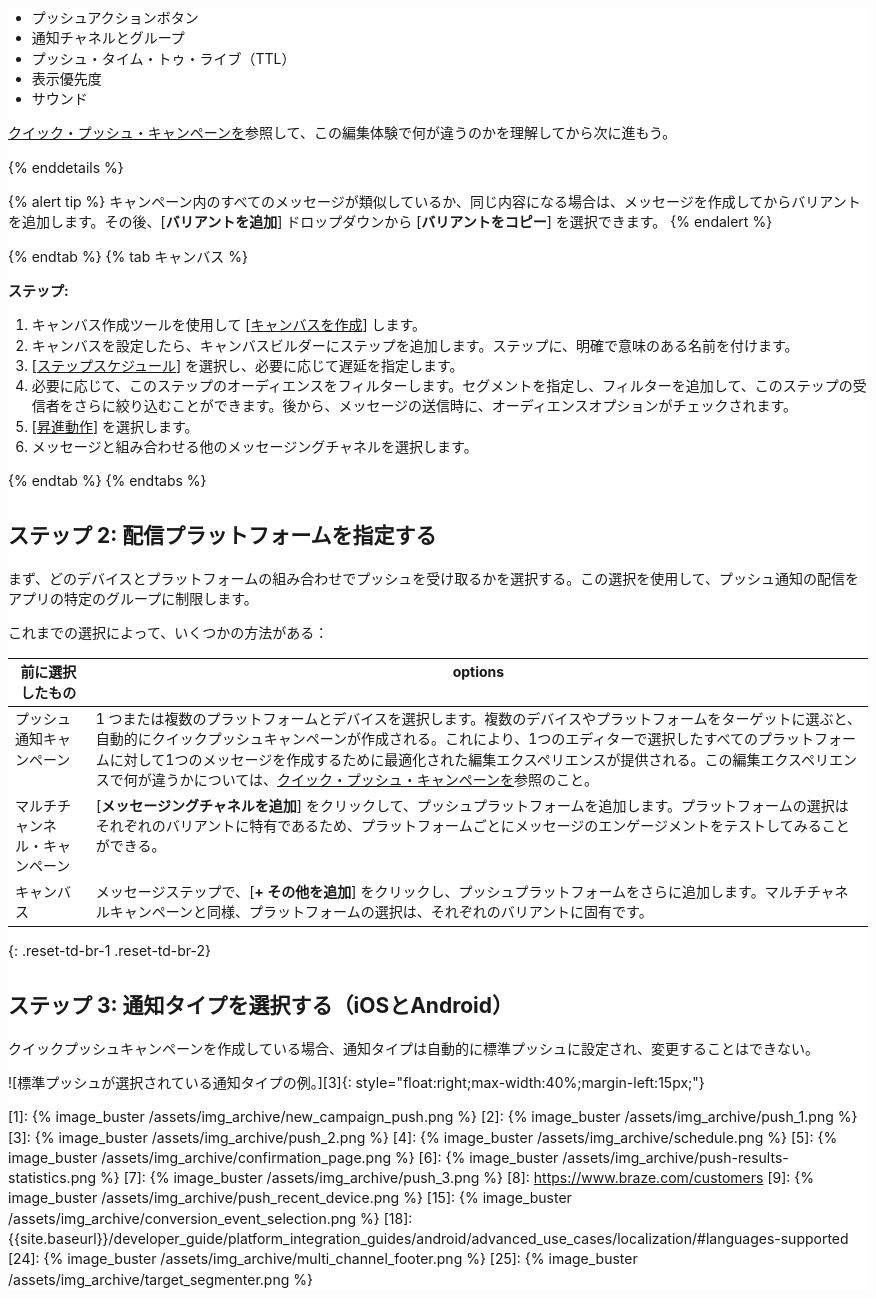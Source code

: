 - プッシュアクションボタン
- 通知チャネルとグループ
- プッシュ・タイム・トゥ・ライブ（TTL）
- 表示優先度
- サウンド

[クイック・プッシュ・キャンペーンを]({{site.baseurl}}/quick_push)参照して、この編集体験で何が違うのかを理解してから次に進もう。

{% enddetails %}

{% alert tip %}
キャンペーン内のすべてのメッセージが類似しているか、同じ内容になる場合は、メッセージを作成してからバリアントを追加します。その後、\[**バリアントを追加**] ドロップダウンから \[**バリアントをコピー**] を選択できます。
{% endalert %}

{% endtab %}
{% tab キャンバス %}

**ステップ:**

1. キャンバス作成ツールを使用して \[[キャンバスを作成]({{site.baseurl}}/user_guide/engagement_tools/canvas/create_a_canvas/create_a_canvas/)] します。
2. キャンバスを設定したら、キャンバスビルダーにステップを追加します。ステップに、明確で意味のある名前を付けます。
3. \[[ステップスケジュール]({{site.baseurl}}/user_guide/engagement_tools/canvas/create_a_canvas/time_based_canvas/#schedule-delay)] を選択し、必要に応じて遅延を指定します。
4. 必要に応じて、このステップのオーディエンスをフィルターします。セグメントを指定し、フィルターを追加して、このステップの受信者をさらに絞り込むことができます。後から、メッセージの送信時に、オーディエンスオプションがチェックされます。
5. \[[昇進動作]({{site.baseurl}}/user_guide/engagement_tools/canvas/create_a_canvas/advancement/)] を選択します。
6. メッセージと組み合わせる他のメッセージングチャネルを選択します。

{% endtab %}
{% endtabs %}

## ステップ 2: 配信プラットフォームを指定する

まず、どのデバイスとプラットフォームの組み合わせでプッシュを受け取るかを選択する。この選択を使用して、プッシュ通知の配信をアプリの特定のグループに制限します。

これまでの選択によって、いくつかの方法がある：

| 前に選択したもの | options |
| --- | --- | 
| プッシュ通知キャンペーン | 1 つまたは複数のプラットフォームとデバイスを選択します。複数のデバイスやプラットフォームをターゲットに選ぶと、自動的にクイックプッシュキャンペーンが作成される。これにより、1つのエディターで選択したすべてのプラットフォームに対して1つのメッセージを作成するために最適化された編集エクスペリエンスが提供される。この編集エクスペリエンスで何が違うかについては、[クイック・プッシュ・キャンペーンを]({{site.baseurl}}/quick_push)参照のこと。 |
| マルチチャンネル・キャンペーン | \[**メッセージングチャネルを追加**] をクリックして、プッシュプラットフォームを追加します。プラットフォームの選択はそれぞれのバリアントに特有であるため、プラットフォームごとにメッセージのエンゲージメントをテストしてみることができる。
| キャンバス | メッセージステップで、\[**\+ その他を追加**] をクリックし、プッシュプラットフォームをさらに追加します。マルチチャネルキャンペーンと同様、プラットフォームの選択は、それぞれのバリアントに固有です。 |
{: .reset-td-br-1 .reset-td-br-2}

## ステップ 3: 通知タイプを選択する（iOSとAndroid）

クイックプッシュキャンペーンを作成している場合、通知タイプは自動的に標準プッシュに設定され、変更することはできない。

![標準プッシュが選択されている通知タイプの例。][3]{: style="float:right;max-width:40%;margin-left:15px;"}


[1]: {% image_buster /assets/img_archive/new_campaign_push.png %}
[2]: {% image_buster /assets/img_archive/push_1.png %}
[3]: {% image_buster /assets/img_archive/push_2.png %}
[4]: {% image_buster /assets/img_archive/schedule.png %}
[5]: {% image_buster /assets/img_archive/confirmation_page.png %}
[6]: {% image_buster /assets/img_archive/push-results-statistics.png %}
[7]: {% image_buster /assets/img_archive/push_3.png %}
[8]: https://www.braze.com/customers
[9]: {% image_buster /assets/img_archive/push_recent_device.png %}
[15]: {% image_buster /assets/img_archive/conversion_event_selection.png %}
[18]: {{site.baseurl}}/developer_guide/platform_integration_guides/android/advanced_use_cases/localization/#languages-supported
[24]: {% image_buster /assets/img_archive/multi_channel_footer.png %}
[25]: {% image_buster /assets/img_archive/target_segmenter.png %} 
